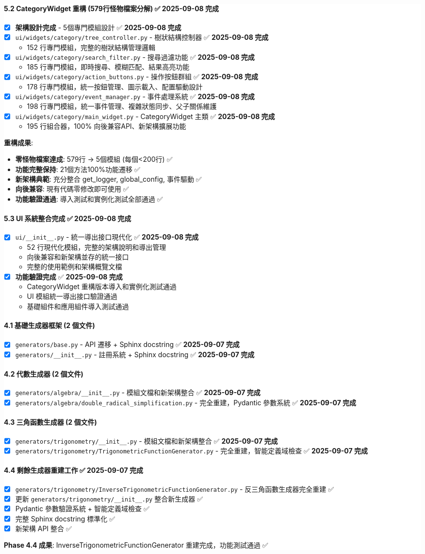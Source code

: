 #### 5.2 CategoryWidget 重構 (579行怪物檔案分解) ✅ **2025-09-08 完成**
- [x] **架構設計完成** - 5個專門模組設計 ✅ **2025-09-08 完成**
- [x] `ui/widgets/category/tree_controller.py` - 樹狀結構控制器 ✅ **2025-09-08 完成**
  - 152 行專門模組，完整的樹狀結構管理邏輯
- [x] `ui/widgets/category/search_filter.py` - 搜尋過濾功能 ✅ **2025-09-08 完成**
  - 185 行專門模組，即時搜尋、模糊匹配、結果高亮功能
- [x] `ui/widgets/category/action_buttons.py` - 操作按鈕群組 ✅ **2025-09-08 完成**
  - 178 行專門模組，統一按鈕管理、圖示載入、配置驅動設計
- [x] `ui/widgets/category/event_manager.py` - 事件處理系統 ✅ **2025-09-08 完成**
  - 198 行專門模組，統一事件管理、複雜狀態同步、父子關係維護
- [x] `ui/widgets/category/main_widget.py` - CategoryWidget 主類 ✅ **2025-09-08 完成**
  - 195 行組合器，100% 向後兼容API、新架構擴展功能

**重構成果**: 
- **零怪物檔案達成**: 579行 → 5個模組 (每個<200行) ✅
- **功能完整保持**: 21個方法100%功能遷移 ✅  
- **新架構典範**: 充分整合 get_logger, global_config, 事件驅動 ✅
- **向後兼容**: 現有代碼零修改即可使用 ✅
- **功能驗證通過**: 導入測試和實例化測試全部通過 ✅

#### 5.3 UI 系統整合完成 ✅ **2025-09-08 完成**
- [x] `ui/__init__.py` - 統一導出接口現代化 ✅ **2025-09-08 完成**
  - 52 行現代化模組，完整的架構說明和導出管理
  - 向後兼容和新架構並存的統一接口
  - 完整的使用範例和架構概覽文檔
- [x] **功能驗證完成** ✅ **2025-09-08 完成**
  - CategoryWidget 重構版本導入和實例化測試通過
  - UI 模組統一導出接口驗證通過
  - 基礎組件和應用組件導入測試通過

#### 4.1 基礎生成器框架 (2 個文件)
- [x] `generators/base.py` - API 遷移 + Sphinx docstring ✅ **2025-09-07 完成**
- [x] `generators/__init__.py` - 註冊系統 + Sphinx docstring ✅ **2025-09-07 完成**

#### 4.2 代數生成器 (2 個文件)
- [x] `generators/algebra/__init__.py` - 模組文檔和新架構整合 ✅ **2025-09-07 完成**
- [x] `generators/algebra/double_radical_simplification.py` - 完全重建，Pydantic 參數系統 ✅ **2025-09-07 完成**

#### 4.3 三角函數生成器 (2 個文件)
- [x] `generators/trigonometry/__init__.py` - 模組文檔和新架構整合 ✅ **2025-09-07 完成**
- [x] `generators/trigonometry/TrigonometricFunctionGenerator.py` - 完全重建，智能定義域檢查 ✅ **2025-09-07 完成**

#### 4.4 剩餘生成器重建工作 ✅ **2025-09-07 完成**
- [x] `generators/trigonometry/InverseTrigonometricFunctionGenerator.py` - 反三角函數生成器完全重建 ✅
- [x] 更新 `generators/trigonometry/__init__.py` 整合新生成器 ✅
- [x] Pydantic 參數驗證系統 + 智能定義域檢查 ✅
- [x] 完整 Sphinx docstring 標準化 ✅
- [x] 新架構 API 整合 ✅

**Phase 4.4 成果**: InverseTrigonometricFunctionGenerator 重建完成，功能測試通過 ✅
